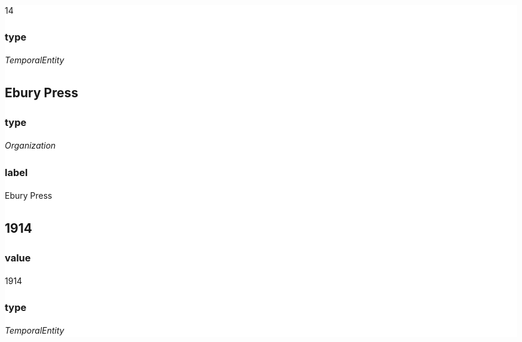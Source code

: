 
14

### type


*TemporalEntity*

## Ebury Press

### type


*Organization*

### label


Ebury Press

## 1914

### value


1914

### type


*TemporalEntity*